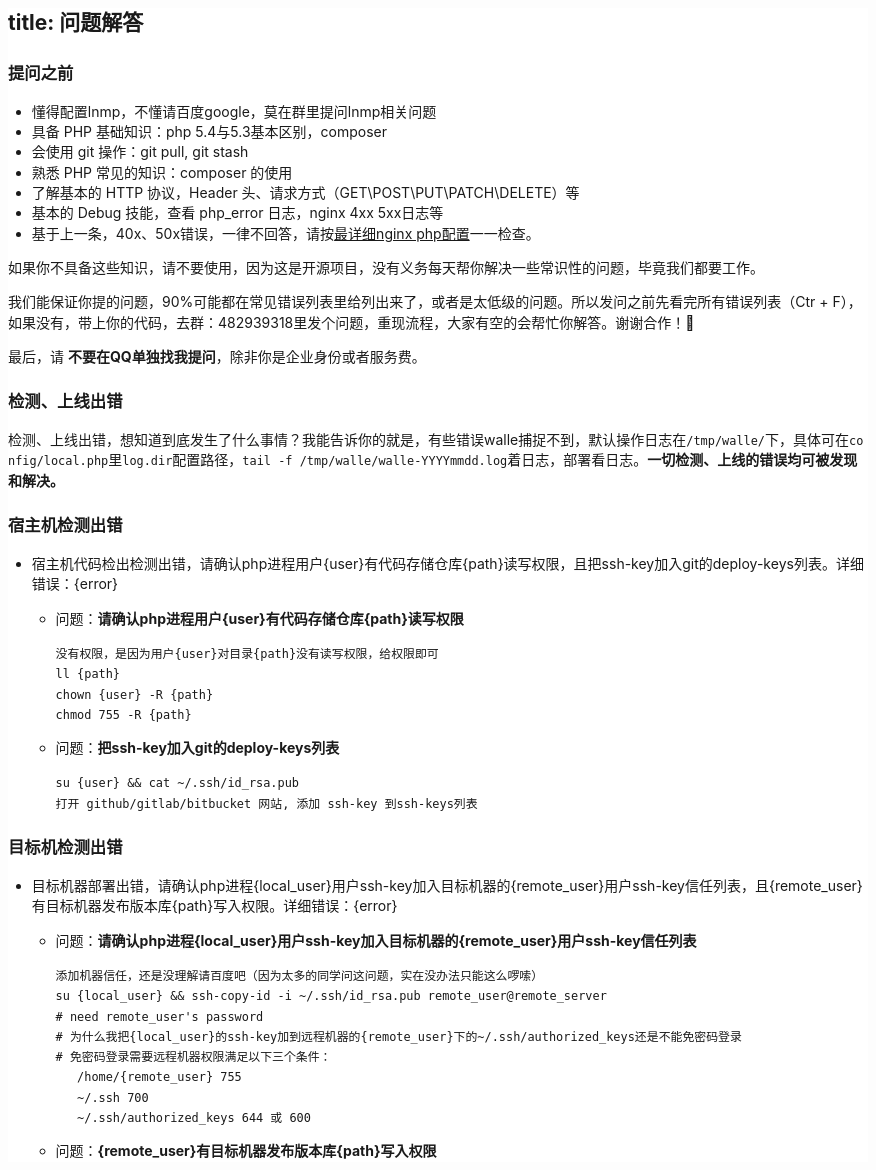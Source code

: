 title: 问题解答
---


### 提问之前

- 懂得配置lnmp，不懂请百度google，莫在群里提问lnmp相关问题
- 具备 PHP 基础知识：php 5.4与5.3基本区别，composer 
- 会使用 git 操作：git pull, git stash
- 熟悉 PHP 常见的知识：composer 的使用
- 了解基本的 HTTP 协议，Header 头、请求方式（GET\POST\PUT\PATCH\DELETE）等
- 基本的 Debug 技能，查看 php_error 日志，nginx 4xx 5xx日志等
- 基于上一条，40x、50x错误，一律不回答，请按[最详细nginx php配置](installation.html)一一检查。

如果你不具备这些知识，请不要使用，因为这是开源项目，没有义务每天帮你解决一些常识性的问题，毕竟我们都要工作。


我们能保证你提的问题，90%可能都在常见错误列表里给列出来了，或者是太低级的问题。所以发问之前先看完所有错误列表（Ctr + F），如果没有，带上你的代码，去群：482939318里发个问题，重现流程，大家有空的会帮忙你解答。谢谢合作！:pray:


最后，请 **不要在QQ单独找我提问**，除非你是企业身份或者服务费。
### 检测、上线出错

检测、上线出错，想知道到底发生了什么事情？我能告诉你的就是，有些错误walle捕捉不到，默认操作日志在`/tmp/walle/`下，具体可在`config/local.php`里`log.dir`配置路径，`tail -f /tmp/walle/walle-YYYYmmdd.log`着日志，部署看日志。**一切检测、上线的错误均可被发现和解决。**

### 宿主机检测出错

- 宿主机代码检出检测出错，请确认php进程用户{user}有代码存储仓库{path}读写权限，且把ssh-key加入git的deploy-keys列表。详细错误：{error}

    - 问题：**请确认php进程用户{user}有代码存储仓库{path}读写权限**

        ```
        没有权限，是因为用户{user}对目录{path}没有读写权限，给权限即可
        ll {path}
        chown {user} -R {path}
        chmod 755 -R {path}
        ```
    - 问题：**把ssh-key加入git的deploy-keys列表**

        ```
        su {user} && cat ~/.ssh/id_rsa.pub
        打开 github/gitlab/bitbucket 网站, 添加 ssh-key 到ssh-keys列表
        ```
### 目标机检测出错

- 目标机器部署出错，请确认php进程{local_user}用户ssh-key加入目标机器的{remote_user}用户ssh-key信任列表，且{remote_user}有目标机器发布版本库{path}写入权限。详细错误：{error}
    - 问题：**请确认php进程{local_user}用户ssh-key加入目标机器的{remote_user}用户ssh-key信任列表**

        ```
        添加机器信任，还是没理解请百度吧（因为太多的同学问这问题，实在没办法只能这么啰嗦）
        su {local_user} && ssh-copy-id -i ~/.ssh/id_rsa.pub remote_user@remote_server
        # need remote_user's password
        # 为什么我把{local_user}的ssh-key加到远程机器的{remote_user}下的~/.ssh/authorized_keys还是不能免密码登录
        # 免密码登录需要远程机器权限满足以下三个条件：
           /home/{remote_user} 755
           ~/.ssh 700
           ~/.ssh/authorized_keys 644 或 600
        ```
    - 问题：**{remote_user}有目标机器发布版本库{path}写入权限**